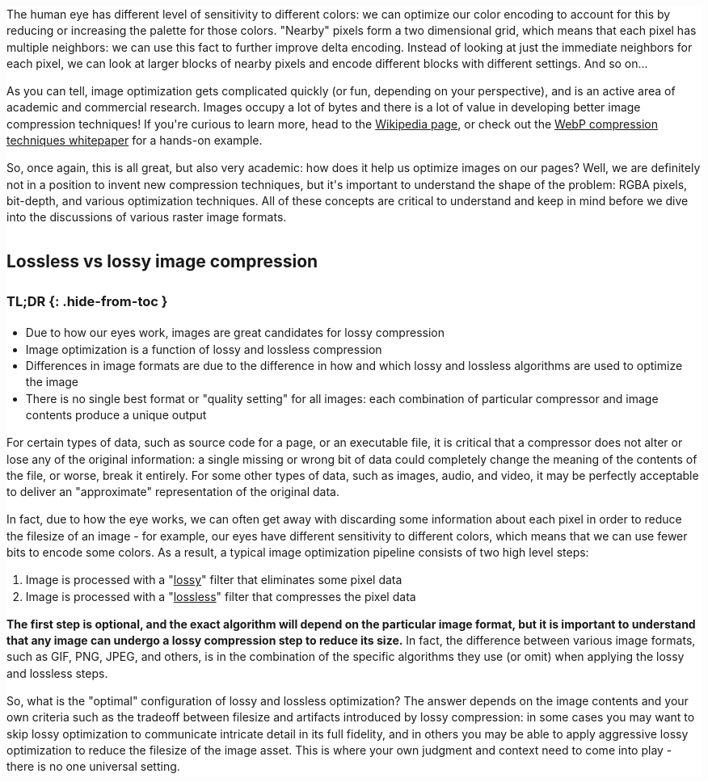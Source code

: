 The human eye has different level of sensitivity to different colors: we can optimize our color encoding to account for this by reducing or increasing  the palette for those colors.
"Nearby" pixels form a two dimensional grid, which means that each pixel has multiple neighbors: we can use this fact to further improve delta encoding.
Instead of looking at just the immediate neighbors for each pixel, we can look at larger blocks of nearby pixels and encode different blocks with different settings. And so on...

As you can tell, image optimization gets complicated quickly (or fun, depending on your perspective), and is an active area of academic and commercial research. Images occupy a lot of bytes and there is a lot of value in developing better image compression techniques! If you're curious to learn more, head to the [Wikipedia page](https://en.wikipedia.org/wiki/Image_compression), or check out the [WebP compression techniques whitepaper](/speed/webp/docs/compression) for a hands-on example.

So, once again, this is all great, but also very academic: how does it help us optimize images on our pages? Well, we are definitely not in a position to invent new compression techniques, but it's important to understand the shape of the problem: RGBA pixels, bit-depth, and various optimization techniques. All of these concepts are critical to understand and keep in mind before we dive into the discussions of various raster image formats.


## Lossless vs lossy image compression

### TL;DR {: .hide-from-toc }
- Due to how our eyes work, images are great candidates for lossy compression
- Image optimization is a function of lossy and lossless compression
- Differences in image formats are due to the difference in how and which lossy and lossless algorithms are used to optimize the image
- There is no single best format or "quality setting" for all images: each combination of particular compressor and image contents produce a unique output


For certain types of data, such as source code for a page, or an executable file, it is critical that a compressor does not alter or lose any of the original information: a single missing or wrong bit of data could completely change the meaning of the contents of the file, or worse, break it entirely. For some other types of data, such as images, audio, and video, it may be perfectly acceptable to deliver an "approximate" representation of the original data.

In fact, due to how the eye works, we can often get away with discarding some information about each pixel in order to reduce the filesize of an image - for example, our eyes have different sensitivity to different colors, which means that we can use fewer bits to encode some colors. As a result, a typical image optimization pipeline consists of two high level steps:

1. Image is processed with a "[lossy](https://en.wikipedia.org/wiki/Lossy_compression)" filter that eliminates some pixel data
1. Image is processed with a "[lossless](https://en.wikipedia.org/wiki/Lossless_compression)" filter that compresses the pixel data

**The first step is optional, and the exact algorithm will depend on the particular image format, but it is important to understand that any image can undergo a lossy compression step to reduce its size.** In fact, the difference between various image formats, such as GIF, PNG, JPEG, and others, is in the combination of the specific algorithms they use (or omit) when applying the lossy and lossless steps.

So, what is the "optimal" configuration of lossy and lossless optimization? The answer depends on the image contents and your own criteria such as the tradeoff between filesize and artifacts introduced by lossy compression: in some cases you may want to skip lossy optimization to communicate intricate detail in its full fidelity, and in others you may be able to apply aggressive lossy optimization to reduce the filesize of the image asset.  This is where your own judgment and context need to come into play - there is no one universal setting.
